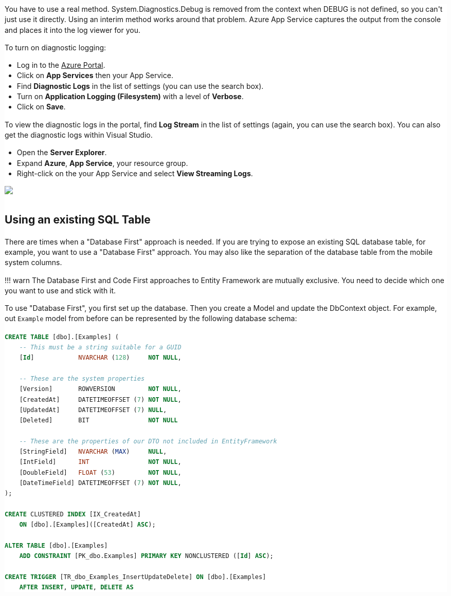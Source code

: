 You have to use a real method.  System.Diagnostics.Debug is removed from the context when DEBUG is not
defined, so you can't just use it directly.   Using an interim method works around that problem. Azure App
Service captures the output from the console and places it into the log viewer for you.

To turn on diagnostic logging:

* Log in to the [Azure Portal].
* Click on **App Services** then your App Service.
* Find **Diagnostic Logs** in the list of settings (you can use the search box).
* Turn on **Application Logging (Filesystem)** with a level of **Verbose**.
* Click on **Save**.

To view the diagnostic logs in the portal, find **Log Stream** in the list of settings (again, you can
use the search box).  You can also get the diagnostic logs within Visual Studio.

* Open the **Server Explorer**.
* Expand **Azure**, **App Service**, your resource group.
* Right-click on the your App Service and select **View Streaming Logs**.

![][debug-logging]

## Using an existing SQL Table

There are times when a "Database First" approach is needed.  If you are trying to expose an existing
SQL database table, for example, you want to use a "Database First" approach.  You may also like the
separation of the database table from the mobile system columns.

!!! warn
    The Database First and Code First approaches to Entity Framework are mutually exclusive.  You need
    to decide which one you want to use and stick with it.

To use "Database First", you first set up the database.  Then you create a Model and update the DbContext
object.  For example, out `Example` model from before can be represented by the following database
schema:

```sql
CREATE TABLE [dbo].[Examples] (
    -- This must be a string suitable for a GUID
    [Id]            NVARCHAR (128)     NOT NULL,

    -- These are the system properties
    [Version]       ROWVERSION         NOT NULL,
    [CreatedAt]     DATETIMEOFFSET (7) NOT NULL,
    [UpdatedAt]     DATETIMEOFFSET (7) NULL,
    [Deleted]       BIT                NOT NULL

    -- These are the properties of our DTO not included in EntityFramework
    [StringField]   NVARCHAR (MAX)     NULL,
    [IntField]      INT                NOT NULL,
    [DoubleField]   FLOAT (53)         NOT NULL,
    [DateTimeField] DATETIMEOFFSET (7) NOT NULL,
);

CREATE CLUSTERED INDEX [IX_CreatedAt]
    ON [dbo].[Examples]([CreatedAt] ASC);

ALTER TABLE [dbo].[Examples]
    ADD CONSTRAINT [PK_dbo.Examples] PRIMARY KEY NONCLUSTERED ([Id] ASC);

CREATE TRIGGER [TR_dbo_Examples_InsertUpdateDelete] ON [dbo].[Examples]
    AFTER INSERT, UPDATE, DELETE AS
```

[new-controller-1]: img/new-controller-1.PNG
[new-controller-2]: img/new-controller-2.PNG
[enable-migrations]: img/enable-migrations.PNG
[add-migration]: img/add-migration.PNG
[add-initial-migration]: img/add-initial-migration.PNG
[initial-migration-applied]: img/initial-migration-applied.PNG
[update-database]: img/update-database.PNG
[debug-logging]: img/debug-logging.PNG
[erd-diagram]: img/erd-diagram.PNG
[code-first migrations]: https://msdn.microsoft.com/en-us/data/jj591621
[Azure Portal]: https://portal.azure.com
[referential integrity]: https://msdn.microsoft.com/en-us/library/aa292166(v=vs.71).aspx